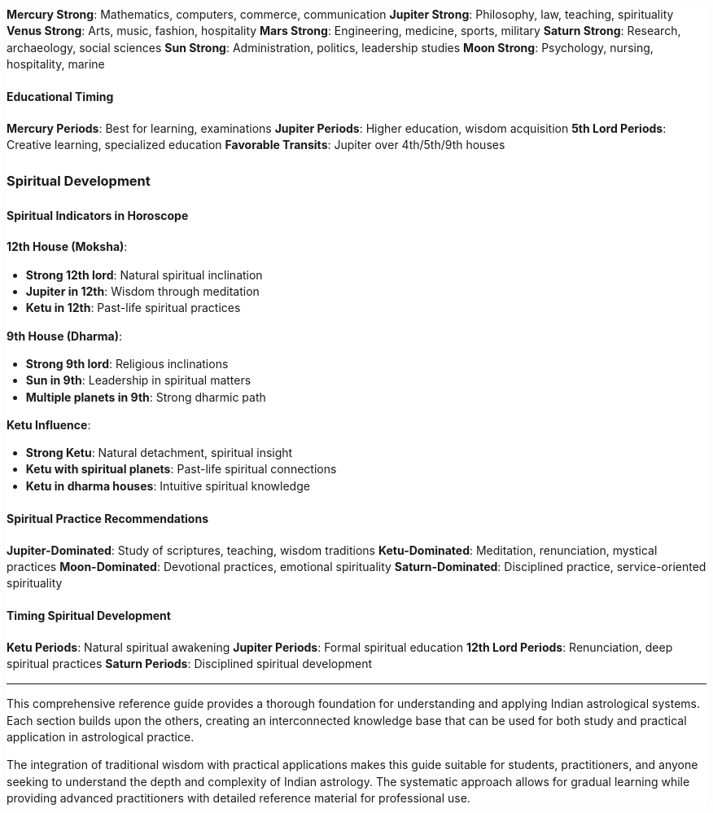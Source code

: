 **Mercury Strong**: Mathematics, computers, commerce, communication
**Jupiter Strong**: Philosophy, law, teaching, spirituality
**Venus Strong**: Arts, music, fashion, hospitality
**Mars Strong**: Engineering, medicine, sports, military
**Saturn Strong**: Research, archaeology, social sciences
**Sun Strong**: Administration, politics, leadership studies
**Moon Strong**: Psychology, nursing, hospitality, marine

#### Educational Timing

**Mercury Periods**: Best for learning, examinations
**Jupiter Periods**: Higher education, wisdom acquisition
**5th Lord Periods**: Creative learning, specialized education
**Favorable Transits**: Jupiter over 4th/5th/9th houses

### Spiritual Development

#### Spiritual Indicators in Horoscope

**12th House (Moksha)**:
- **Strong 12th lord**: Natural spiritual inclination
- **Jupiter in 12th**: Wisdom through meditation
- **Ketu in 12th**: Past-life spiritual practices

**9th House (Dharma)**:
- **Strong 9th lord**: Religious inclinations
- **Sun in 9th**: Leadership in spiritual matters
- **Multiple planets in 9th**: Strong dharmic path

**Ketu Influence**:
- **Strong Ketu**: Natural detachment, spiritual insight
- **Ketu with spiritual planets**: Past-life spiritual connections
- **Ketu in dharma houses**: Intuitive spiritual knowledge

#### Spiritual Practice Recommendations

**Jupiter-Dominated**: Study of scriptures, teaching, wisdom traditions
**Ketu-Dominated**: Meditation, renunciation, mystical practices
**Moon-Dominated**: Devotional practices, emotional spirituality
**Saturn-Dominated**: Disciplined practice, service-oriented spirituality

#### Timing Spiritual Development

**Ketu Periods**: Natural spiritual awakening
**Jupiter Periods**: Formal spiritual education
**12th Lord Periods**: Renunciation, deep spiritual practices
**Saturn Periods**: Disciplined spiritual development

---

This comprehensive reference guide provides a thorough foundation for understanding and applying Indian astrological systems. Each section builds upon the others, creating an interconnected knowledge base that can be used for both study and practical application in astrological practice.

The integration of traditional wisdom with practical applications makes this guide suitable for students, practitioners, and anyone seeking to understand the depth and complexity of Indian astrology. The systematic approach allows for gradual learning while providing advanced practitioners with detailed reference material for professional use.